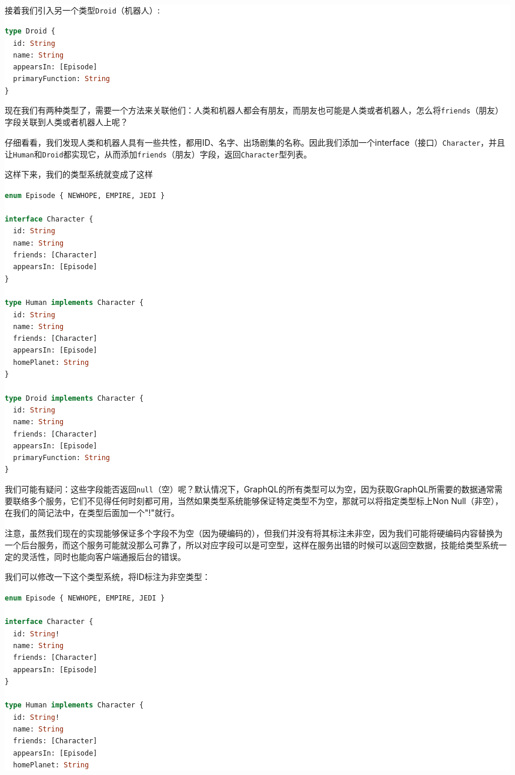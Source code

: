 接着我们引入另一个类型`Droid`（机器人）:

```GraphQL
type Droid {
  id: String
  name: String
  appearsIn: [Episode]
  primaryFunction: String
}
```

现在我们有两种类型了，需要一个方法来关联他们：人类和机器人都会有朋友，而朋友也可能是人类或者机器人，怎么将`friends`（朋友）字段关联到人类或者机器人上呢？

仔细看看，我们发现人类和机器人具有一些共性，都用ID、名字、出场剧集的名称。因此我们添加一个interface（接口）`Character`，并且让`Human`和`Droid`都实现它，从而添加`friends`（朋友）字段，返回`Character`型列表。

这样下来，我们的类型系统就变成了这样

```GraphQL
enum Episode { NEWHOPE, EMPIRE, JEDI }

interface Character {
  id: String
  name: String
  friends: [Character]
  appearsIn: [Episode]
}

type Human implements Character {
  id: String
  name: String
  friends: [Character]
  appearsIn: [Episode]
  homePlanet: String
}

type Droid implements Character {
  id: String
  name: String
  friends: [Character]
  appearsIn: [Episode]
  primaryFunction: String
}
```

我们可能有疑问：这些字段能否返回`null`（空）呢？默认情况下，GraphQL的所有类型可以为空，因为获取GraphQL所需要的数据通常需要联络多个服务，它们不见得任何时刻都可用，当然如果类型系统能够保证特定类型不为空，那就可以将指定类型标上Non Null（非空），在我们的简记法中，在类型后面加一个"!"就行。

注意，虽然我们现在的实现能够保证多个字段不为空（因为硬编码的），但我们并没有将其标注未非空，因为我们可能将硬编码内容替换为一个后台服务，而这个服务可能就没那么可靠了，所以对应字段可以是可空型，这样在服务出错的时候可以返回空数据，技能给类型系统一定的灵活性，同时也能向客户端通报后台的错误。

我们可以修改一下这个类型系统，将ID标注为非空类型：

```GraphQL
enum Episode { NEWHOPE, EMPIRE, JEDI }

interface Character {
  id: String!
  name: String
  friends: [Character]
  appearsIn: [Episode]
}

type Human implements Character {
  id: String!
  name: String
  friends: [Character]
  appearsIn: [Episode]
  homePlanet: String
```